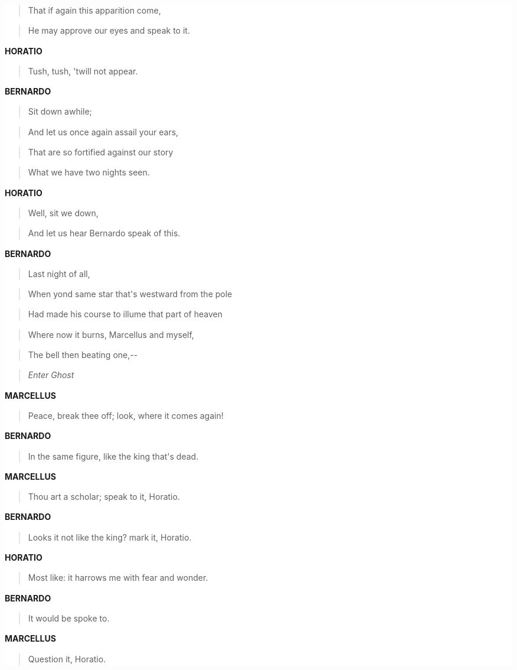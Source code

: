 > That if again this apparition come,

> He may approve our eyes and speak to it.

**HORATIO**

> Tush, tush, 'twill not appear.

**BERNARDO**

> Sit down awhile;

> And let us once again assail your ears,

> That are so fortified against our story

> What we have two nights seen.

**HORATIO**

> Well, sit we down,

> And let us hear Bernardo speak of this.

**BERNARDO**

> Last night of all,

> When yond same star that's westward from the pole

> Had made his course to illume that part of heaven

> Where now it burns, Marcellus and myself,

> The bell then beating one,--

> *Enter Ghost*

**MARCELLUS**

> Peace, break thee off; look, where it comes again!

**BERNARDO**

> In the same figure, like the king that's dead.

**MARCELLUS**

> Thou art a scholar; speak to it, Horatio.

**BERNARDO**

> Looks it not like the king?  mark it, Horatio.

**HORATIO**

> Most like: it harrows me with fear and wonder.

**BERNARDO**

> It would be spoke to.

**MARCELLUS**

> Question it, Horatio.
